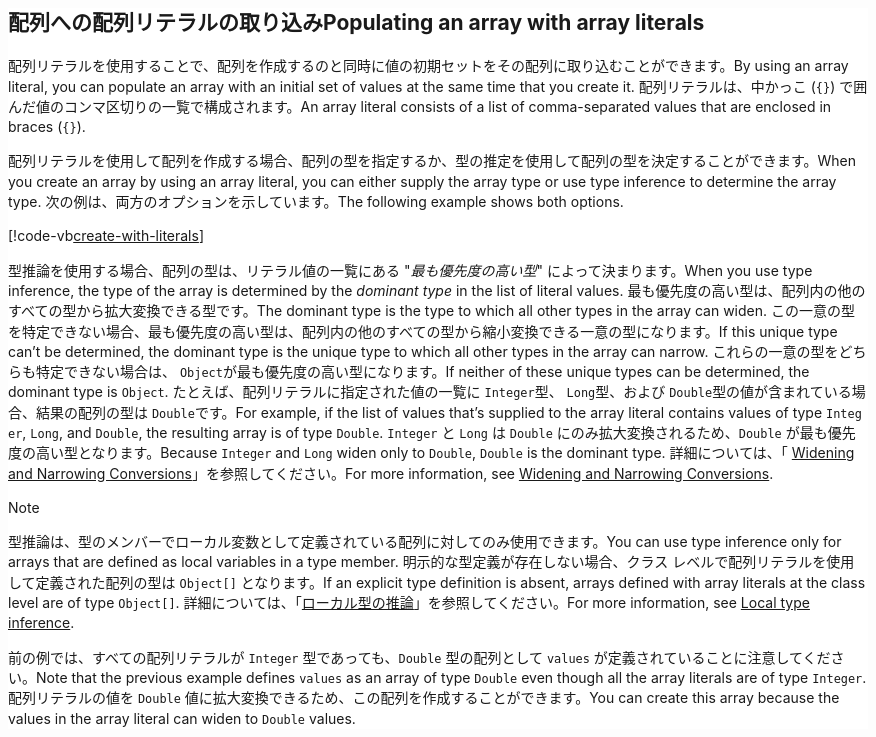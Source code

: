 ## <a name="populating-an-array-with-array-literals"></a><span data-ttu-id="27b6b-153">配列への配列リテラルの取り込み</span><span class="sxs-lookup"><span data-stu-id="27b6b-153">Populating an array with array literals</span></span>

<span data-ttu-id="27b6b-154">配列リテラルを使用することで、配列を作成するのと同時に値の初期セットをその配列に取り込むことができます。</span><span class="sxs-lookup"><span data-stu-id="27b6b-154">By using an array literal, you can populate an array with an initial set of values at the same time that you create it.</span></span> <span data-ttu-id="27b6b-155">配列リテラルは、中かっこ (`{}`) で囲んだ値のコンマ区切りの一覧で構成されます。</span><span class="sxs-lookup"><span data-stu-id="27b6b-155">An array literal consists of a list of comma-separated values that are enclosed in braces (`{}`).</span></span>

<span data-ttu-id="27b6b-156">配列リテラルを使用して配列を作成する場合、配列の型を指定するか、型の推定を使用して配列の型を決定することができます。</span><span class="sxs-lookup"><span data-stu-id="27b6b-156">When you create an array by using an array literal, you can either supply the array type or use type inference to determine the array type.</span></span> <span data-ttu-id="27b6b-157">次の例は、両方のオプションを示しています。</span><span class="sxs-lookup"><span data-stu-id="27b6b-157">The following example shows both options.</span></span>

[!code-vb[create-with-literals](~/samples/snippets/visualbasic/programming-guide/language-features/arrays/create-array.vb#4)]

<span data-ttu-id="27b6b-158">型推論を使用する場合、配列の型は、リテラル値の一覧にある "*最も優先度の高い型*" によって決まります。</span><span class="sxs-lookup"><span data-stu-id="27b6b-158">When you use type inference, the type of the array is determined by the *dominant type* in the list of literal values.</span></span> <span data-ttu-id="27b6b-159">最も優先度の高い型は、配列内の他のすべての型から拡大変換できる型です。</span><span class="sxs-lookup"><span data-stu-id="27b6b-159">The dominant type is the type to which all other types in the array can widen.</span></span> <span data-ttu-id="27b6b-160">この一意の型を特定できない場合、最も優先度の高い型は、配列内の他のすべての型から縮小変換できる一意の型になります。</span><span class="sxs-lookup"><span data-stu-id="27b6b-160">If this unique type can’t be determined, the dominant type is the unique type to which all other types in the array can narrow.</span></span> <span data-ttu-id="27b6b-161">これらの一意の型をどちらも特定できない場合は、 `Object`が最も優先度の高い型になります。</span><span class="sxs-lookup"><span data-stu-id="27b6b-161">If neither of these unique types can be determined, the dominant type is `Object`.</span></span> <span data-ttu-id="27b6b-162">たとえば、配列リテラルに指定された値の一覧に `Integer`型、 `Long`型、および `Double`型の値が含まれている場合、結果の配列の型は `Double`です。</span><span class="sxs-lookup"><span data-stu-id="27b6b-162">For example, if the list of values that’s supplied to the array literal contains values of type `Integer`, `Long`, and `Double`, the resulting array is of type `Double`.</span></span> <span data-ttu-id="27b6b-163">`Integer` と `Long` は `Double` にのみ拡大変換されるため、`Double` が最も優先度の高い型となります。</span><span class="sxs-lookup"><span data-stu-id="27b6b-163">Because `Integer` and `Long` widen only to `Double`, `Double` is the dominant type.</span></span> <span data-ttu-id="27b6b-164">詳細については、「 [Widening and Narrowing Conversions](../data-types/widening-and-narrowing-conversions.md)」を参照してください。</span><span class="sxs-lookup"><span data-stu-id="27b6b-164">For more information, see [Widening and Narrowing Conversions](../data-types/widening-and-narrowing-conversions.md).</span></span>

> [!NOTE]
> <span data-ttu-id="27b6b-165">型推論は、型のメンバーでローカル変数として定義されている配列に対してのみ使用できます。</span><span class="sxs-lookup"><span data-stu-id="27b6b-165">You can use type inference only for arrays that are defined as local variables in a type member.</span></span> <span data-ttu-id="27b6b-166">明示的な型定義が存在しない場合、クラス レベルで配列リテラルを使用して定義された配列の型は `Object[]` となります。</span><span class="sxs-lookup"><span data-stu-id="27b6b-166">If an explicit type definition is absent, arrays defined with array literals at the class level are of type `Object[]`.</span></span> <span data-ttu-id="27b6b-167">詳細については、「[ローカル型の推論](../variables/local-type-inference.md)」を参照してください。</span><span class="sxs-lookup"><span data-stu-id="27b6b-167">For more information, see [Local type inference](../variables/local-type-inference.md).</span></span>

<span data-ttu-id="27b6b-168">前の例では、すべての配列リテラルが `Integer` 型であっても、`Double` 型の配列として `values` が定義されていることに注意してください。</span><span class="sxs-lookup"><span data-stu-id="27b6b-168">Note that the previous example defines `values` as an array of type `Double` even though all the array literals are of type `Integer`.</span></span> <span data-ttu-id="27b6b-169">配列リテラルの値を `Double` 値に拡大変換できるため、この配列を作成することができます。</span><span class="sxs-lookup"><span data-stu-id="27b6b-169">You can create this array because the values in the array literal can widen to `Double` values.</span></span>
